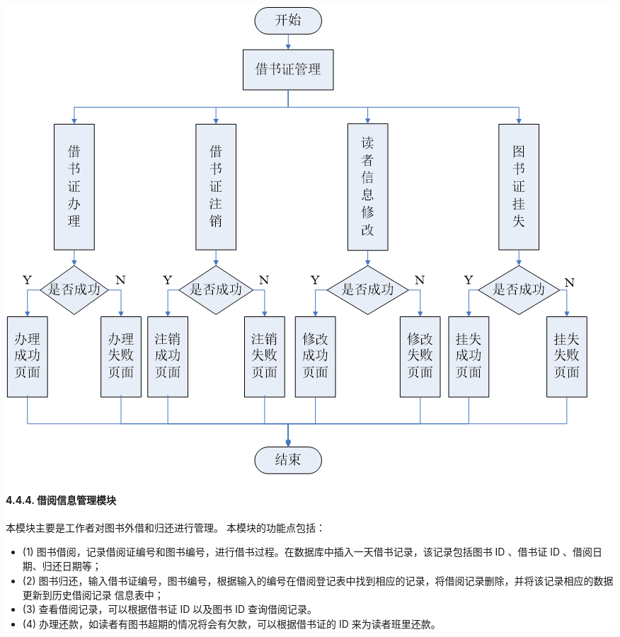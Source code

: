 ![图 4 -5   借书证管理模块流程图](4.5.png)

#### 4.4.4.	借阅信息管理模块
本模块主要是工作者对图书外借和归还进行管理。
本模块的功能点包括：
- (1)	图书借阅，记录借阅证编号和图书编号，进行借书过程。在数据库中插入一天借书记录，该记录包括图书 ID 、借书证 ID 、借阅日期、归还日期等；
- (2)	图书归还，输入借书证编号，图书编号，根据输入的编号在借阅登记表中找到相应的记录，将借阅记录删除，并将该记录相应的数据更新到历史借阅记录 信息表中；
- (3)	查看借阅记录，可以根据借书证 ID 以及图书 ID 查询借阅记录。
- (4)	办理还款，如读者有图书超期的情况将会有欠款，可以根据借书证的 ID 来为读者班里还款。
